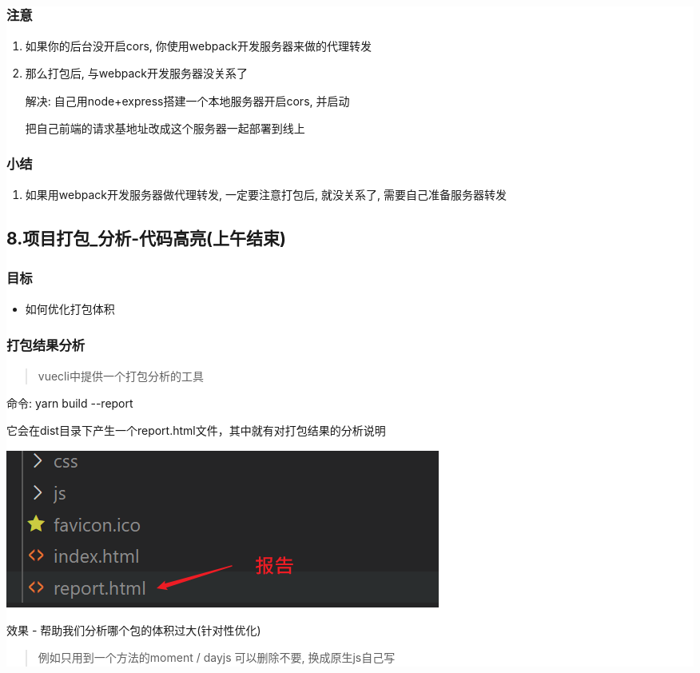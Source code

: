 ### 注意

1. 如果你的后台没开启cors, 你使用webpack开发服务器来做的代理转发

2. 那么打包后, 与webpack开发服务器没关系了

   解决: 自己用node+express搭建一个本地服务器开启cors, 并启动

   把自己前端的请求基地址改成这个服务器一起部署到线上

### 小结

1. 如果用webpack开发服务器做代理转发, 一定要注意打包后, 就没关系了, 需要自己准备服务器转发

## 8.项目打包_分析-代码高亮(上午结束)

### 目标

* 如何优化打包体积

### 打包结果分析

> vuecli中提供一个打包分析的工具

命令: yarn build --report

它会在dist目录下产生一个report.html文件，其中就有对打包结果的分析说明

![image-20200421115927116](images/image-20200421115927116-1592403958008.png)

效果 -  帮助我们分析哪个包的体积过大(针对性优化)

> 例如只用到一个方法的moment / dayjs 可以删除不要, 换成原生js自己写
